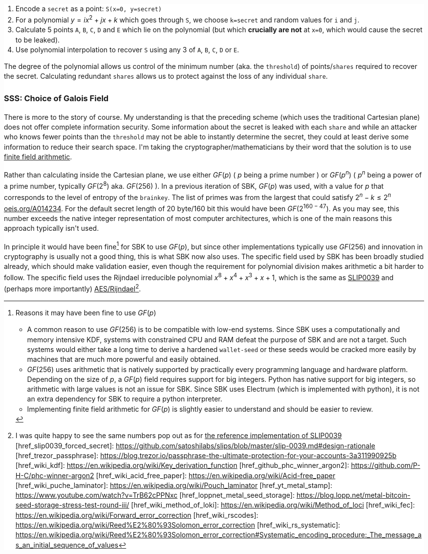 1. Encode a `secret` as a point: `S(x=0, y=secret)`
 2. For a polynomial $` y = ix^2 + jx + k `$ which goes through `S`, we choose `k=secret` and random values for `i` and `j`.
 3. Calculate 5 points `A`, `B`, `C`, `D` and `E` which lie on the polynomial (but which **crucially are not** at `x=0`, which would cause the secret to be leaked).
 4. Use polynomial interpolation to recover `S` using any 3 of `A`, `B`, `C`, `D` or `E`.

The degree of the polynomial allows us control of the minimum number (aka. the `threshold`) of points/`shares` required to recover the secret. Calculating redundant `shares` allows us to protect against the loss of any individual `share`.


### SSS: Choice of Galois Field

There is more to the story of course. My understanding is that the preceding scheme (which uses the traditional Cartesian plane) does not offer complete information security. Some information about the secret is leaked with each `share` and while an attacker who knows fewer points than the `threshold` may not be able to instantly determine the secret, they could at least derive some information to reduce their search space. I'm taking the cryptographer/mathematicians by their word that the solution is to use [finite field arithmetic][href_wiki_galois_field].

Rather than calculating inside the Cartesian plane, we use either $` GF(p) `$ ( $`p`$ being a prime number ) or $` GF(p^n) `$ ( $` p^n `$ being a power of a prime number, typically $` GF(2^8)`$ aka. $` GF(256)`$ ). In a previous iteration of SBK, $` GF(p) `$ was used, with a value for $`p`$ that corresponds to the level of entropy of the `brainkey`. The list of primes was from the largest that could satisfy $` 2^{n}-k \le 2^n `$ [oeis.org/A014234][href_oeis_a014234]. For the default secret length of 20 byte/160 bit this would have been $` GF(2^{160 - 47}) `$. As you may see, this number exceeds the native integer representation of most computer architectures, which is one of the main reasons this approach typically isn't used.

In principle it would have been fine[^fnote_gfp_bignum] for SBK to use $` GF(p) `$, but since other implementations typically use $` GF(256) `$ and innovation in cryptography is usually not a good thing, this is what SBK now also uses. The specific field used by SBK has been broadly studied already, which should make validation easier, even though the requirement for polynomial division makes arithmetic a bit harder to follow. The specific field uses the Rijndael irreducible polynomial $` x^8 + x^4 + x^3 + x + 1 `$, which is the same as [SLIP0039][href_wiki_slip0039_sss] and (perhaps more importantly) [AES/Rijndael][href_doi_org_rijndael][^fnote_gf_rijndeal_validation].

[href_wiki_galois_field]: https://en.wikipedia.org/wiki/Finite_field

[href_oeis_a014234]: https://oeis.org/A014234

[href_wiki_slip0039_sss]: https://github.com/satoshilabs/slips/blob/master/slip-0039.md#shamirs-secret-sharing

[href_doi_org_rijndael]: https://doi.org/10.6028/NIST.FIPS.197


[^fnote_gfp_bignum]: Reasons it may have been fine to use $`GF(p)`$

    - A common reason to use $`GF(256)`$ is to be compatible with low-end systems. Since SBK uses a computationally and memory intensive KDF, systems with constrained CPU and RAM defeat the purpose of SBK and are not a target. Such systems would either take a long time to derive a hardened `wallet-seed` or these seeds would be cracked more easily by machines that are much more powerful and easily obtained.
    - $`GF(256)`$ uses arithmetic that is natively supported by practically every programming language and hardware platform. Depending on the size of $`p`$, a $`GF(p)`$ field requires support for big integers. Python has native support for big integers, so arithmetic with large values is not an issue for SBK. Since SBK uses Electrum (which is implemented with python), it is not an extra dependency for SBK to require a python interpreter.
    - Implementing finite field arithmetic for $`GF(p)`$ is slightly easier to understand and should be easier to review.


[href_wiki_ltcodes]: https://en.wikipedia.org/wiki/Luby_transform_code
[href_wiki_data_remanence]: https://en.wikipedia.org/wiki/Data_remanence
[^fnote_gf_rijndeal_validation]: I was quite happy to see the same numbers pop out as for [the reference implementation of SLIP0039](https://github.com/trezor/python-shamir-mnemonic/)
[href_slip0039_forced_secret]: https://github.com/satoshilabs/slips/blob/master/slip-0039.md#design-rationale
[href_trezor_passphrase]: https://blog.trezor.io/passphrase-the-ultimate-protection-for-your-accounts-3a311990925b
[href_wiki_kdf]: https://en.wikipedia.org/wiki/Key_derivation_function
[href_github_phc_winner_argon2]: https://github.com/P-H-C/phc-winner-argon2
[href_wiki_acid_free_paper]: https://en.wikipedia.org/wiki/Acid-free_paper
[href_wiki_puche_laminator]: https://en.wikipedia.org/wiki/Pouch_laminator
[href_yt_metal_stamp]: https://www.youtube.com/watch?v=TrB62cPPNxc
[href_loppnet_metal_seed_storage]: https://blog.lopp.net/metal-bitcoin-seed-storage-stress-test-round-iii/
[href_wiki_method_of_loki]: https://en.wikipedia.org/wiki/Method_of_loci
[href_wiki_fec]: https://en.wikipedia.org/wiki/Forward_error_correction
[href_wiki_rscodes]: https://en.wikipedia.org/wiki/Reed%E2%80%93Solomon_error_correction
[href_wiki_rs_systematic]: https://en.wikipedia.org/wiki/Reed%E2%80%93Solomon_error_correction#Systematic_encoding_procedure:_The_message_as_an_initial_sequence_of_values